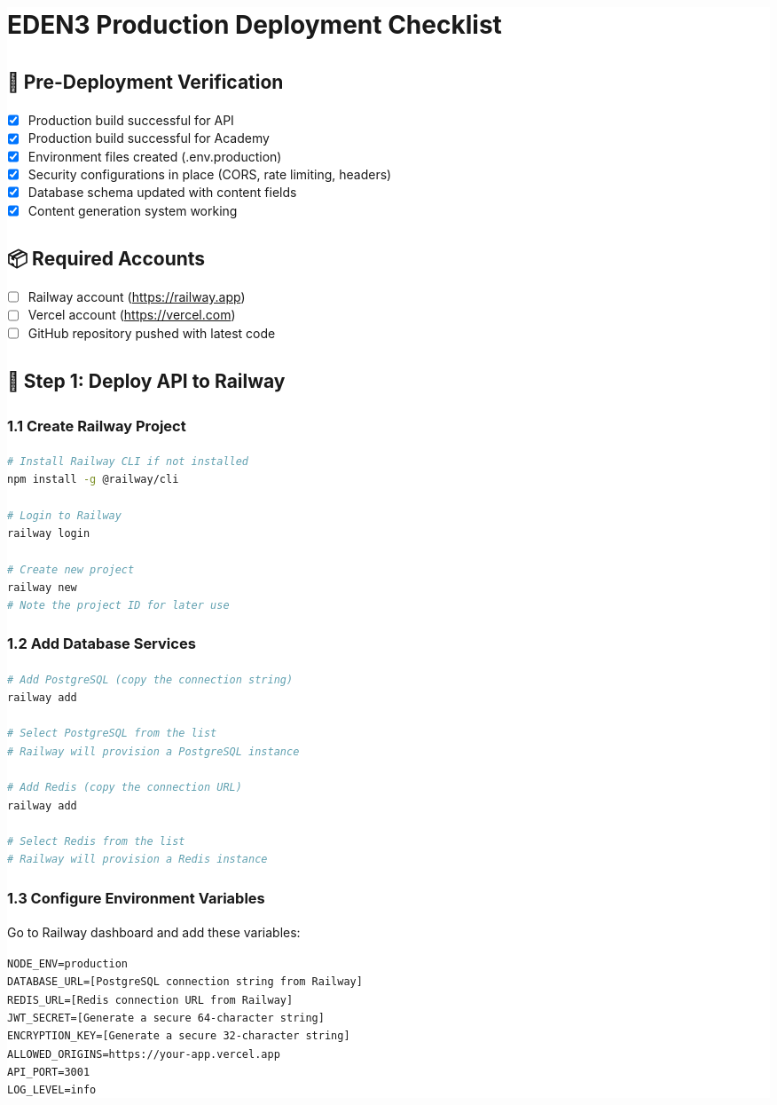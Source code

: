 # EDEN3 Production Deployment Checklist

## 🚀 Pre-Deployment Verification
- [x] Production build successful for API
- [x] Production build successful for Academy
- [x] Environment files created (.env.production)
- [x] Security configurations in place (CORS, rate limiting, headers)
- [x] Database schema updated with content fields
- [x] Content generation system working

## 📦 Required Accounts
- [ ] Railway account (https://railway.app)
- [ ] Vercel account (https://vercel.com)
- [ ] GitHub repository pushed with latest code

## 🔧 Step 1: Deploy API to Railway

### 1.1 Create Railway Project
```bash
# Install Railway CLI if not installed
npm install -g @railway/cli

# Login to Railway
railway login

# Create new project
railway new
# Note the project ID for later use
```

### 1.2 Add Database Services
```bash
# Add PostgreSQL (copy the connection string)
railway add

# Select PostgreSQL from the list
# Railway will provision a PostgreSQL instance

# Add Redis (copy the connection URL)
railway add

# Select Redis from the list
# Railway will provision a Redis instance
```

### 1.3 Configure Environment Variables
Go to Railway dashboard and add these variables:
```
NODE_ENV=production
DATABASE_URL=[PostgreSQL connection string from Railway]
REDIS_URL=[Redis connection URL from Railway]
JWT_SECRET=[Generate a secure 64-character string]
ENCRYPTION_KEY=[Generate a secure 32-character string]
ALLOWED_ORIGINS=https://your-app.vercel.app
API_PORT=3001
LOG_LEVEL=info
```
